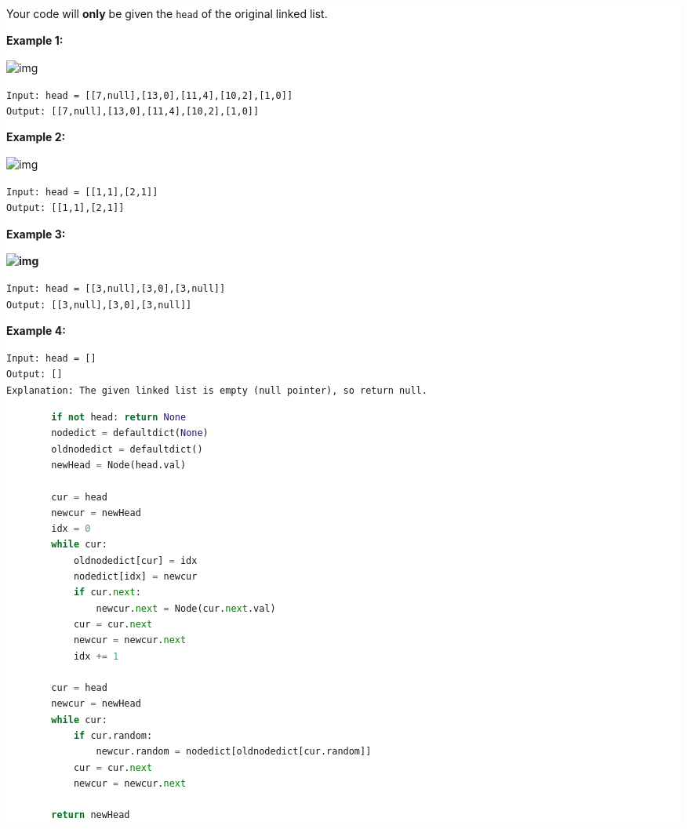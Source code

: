 Your code will **only** be given the `head` of the original linked list.

 

**Example 1:**

![img](https://assets.leetcode.com/uploads/2019/12/18/e1.png)

```
Input: head = [[7,null],[13,0],[11,4],[10,2],[1,0]]
Output: [[7,null],[13,0],[11,4],[10,2],[1,0]]
```

**Example 2:**

![img](https://assets.leetcode.com/uploads/2019/12/18/e2.png)

```
Input: head = [[1,1],[2,1]]
Output: [[1,1],[2,1]]
```

**Example 3:**

**![img](https://assets.leetcode.com/uploads/2019/12/18/e3.png)**

```
Input: head = [[3,null],[3,0],[3,null]]
Output: [[3,null],[3,0],[3,null]]
```

**Example 4:**

```
Input: head = []
Output: []
Explanation: The given linked list is empty (null pointer), so return null.
```

 

```python
        if not head: return None
        nodedict = defaultdict(None)
        oldnodedict = defaultdict()
        newHead = Node(head.val)
        
        cur = head
        newcur = newHead
        idx = 0
        while cur:
            oldnodedict[cur] = idx
            nodedict[idx] = newcur
            if cur.next:
                newcur.next = Node(cur.next.val)
            cur = cur.next
            newcur = newcur.next
            idx += 1
        
        cur = head
        newcur = newHead
        while cur:
            if cur.random:
                newcur.random = nodedict[oldnodedict[cur.random]]
            cur = cur.next
            newcur = newcur.next
        
        return newHead

```
